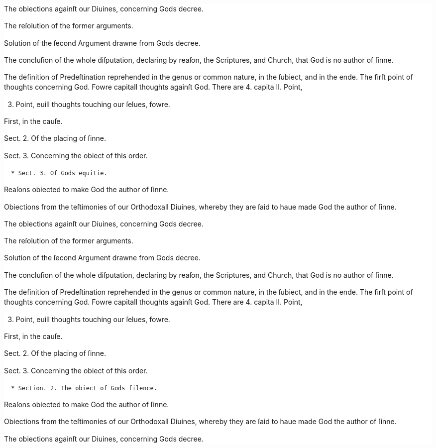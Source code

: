 The obiections againſt our Diuines, concerning Gods decree.

The reſolution of the former arguments.

Solution of the ſecond Argument drawne from Gods decree.

The concluſion of the whole diſputation, declaring by reaſon, the Scriptures, and Church, that God is no author of ſinne.

The definition of Predeſtination reprehended in the genus or common nature, in the ſubiect, and in the ende.
The firſt point of thoughts concerning God.
Fowre capitall thoughts againſt God. There are 4. capita
II. Point,

3. Point, euill thoughts touching our ſelues, fowre.

First, in the cauſe.

Sect. 2. Of the placing of ſinne.

Sect. 3. Concerning the obiect of this order.

      * Sect. 3. Of Gods equitie.

Reaſons obiected to make God the author of ſinne.

Obiections from the teſtimonies of our Orthodoxall Diuines, whereby they are ſaid to haue made God the author of ſinne.

The obiections againſt our Diuines, concerning Gods decree.

The reſolution of the former arguments.

Solution of the ſecond Argument drawne from Gods decree.

The concluſion of the whole diſputation, declaring by reaſon, the Scriptures, and Church, that God is no author of ſinne.

The definition of Predeſtination reprehended in the genus or common nature, in the ſubiect, and in the ende.
The firſt point of thoughts concerning God.
Fowre capitall thoughts againſt God. There are 4. capita
II. Point,

3. Point, euill thoughts touching our ſelues, fowre.

First, in the cauſe.

Sect. 2. Of the placing of ſinne.

Sect. 3. Concerning the obiect of this order.

      * Section. 2. The obiect of Gods ſilence.

Reaſons obiected to make God the author of ſinne.

Obiections from the teſtimonies of our Orthodoxall Diuines, whereby they are ſaid to haue made God the author of ſinne.

The obiections againſt our Diuines, concerning Gods decree.
